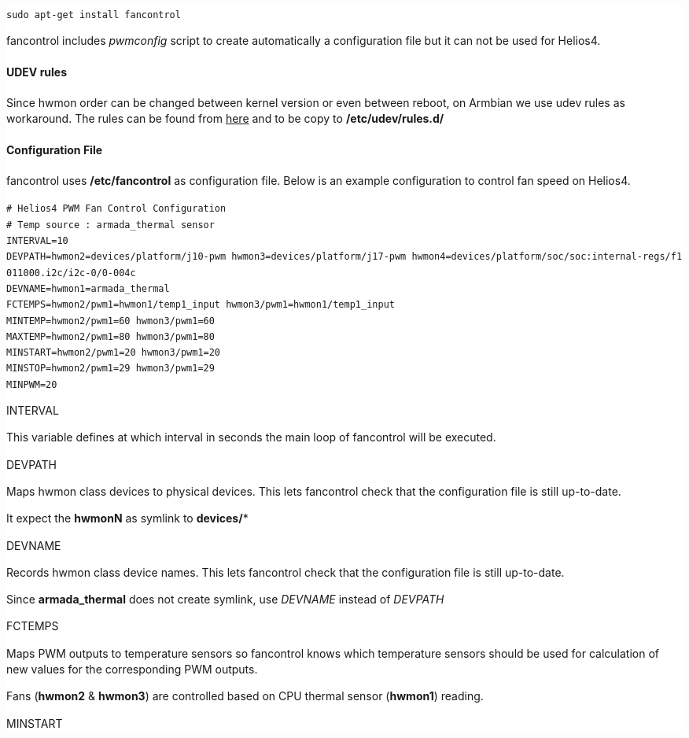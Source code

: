 ```
sudo apt-get install fancontrol
```

fancontrol includes *pwmconfig* script to create automatically a configuration file but it can not be used for Helios4.


#### UDEV rules

Since hwmon order can be changed between kernel version or even between reboot, on Armbian we use udev rules as workaround. The rules can be found from [here](https://raw.githubusercontent.com/armbian/build/master/packages/bsp/helios4/90-helios4-hwmon.rules) and to be copy to **/etc/udev/rules.d/**

#### Configuration File

fancontrol uses **/etc/fancontrol** as configuration file. Below is an example configuration to control fan speed on Helios4.

```
# Helios4 PWM Fan Control Configuration
# Temp source : armada_thermal sensor
INTERVAL=10
DEVPATH=hwmon2=devices/platform/j10-pwm hwmon3=devices/platform/j17-pwm hwmon4=devices/platform/soc/soc:internal-regs/f1011000.i2c/i2c-0/0-004c
DEVNAME=hwmon1=armada_thermal
FCTEMPS=hwmon2/pwm1=hwmon1/temp1_input hwmon3/pwm1=hwmon1/temp1_input
MINTEMP=hwmon2/pwm1=60 hwmon3/pwm1=60
MAXTEMP=hwmon2/pwm1=80 hwmon3/pwm1=80
MINSTART=hwmon2/pwm1=20 hwmon3/pwm1=20
MINSTOP=hwmon2/pwm1=29 hwmon3/pwm1=29
MINPWM=20
```

INTERVAL

This variable defines at which interval in seconds the main loop of fancontrol will be executed.

DEVPATH

Maps hwmon class devices to physical devices. This lets fancontrol check that the configuration file is still up-to-date.

It expect the **hwmonN** as symlink to **devices/***

DEVNAME

Records hwmon class device names. This lets fancontrol check that the configuration file is still up-to-date.

Since **armada_thermal** does not create symlink, use *DEVNAME* instead of *DEVPATH*

FCTEMPS

Maps PWM outputs to temperature sensors so fancontrol knows which temperature sensors should be used for calculation of new values for the corresponding PWM outputs.

Fans (**hwmon2** & **hwmon3**) are controlled based on CPU thermal sensor (**hwmon1**) reading.

MINSTART
